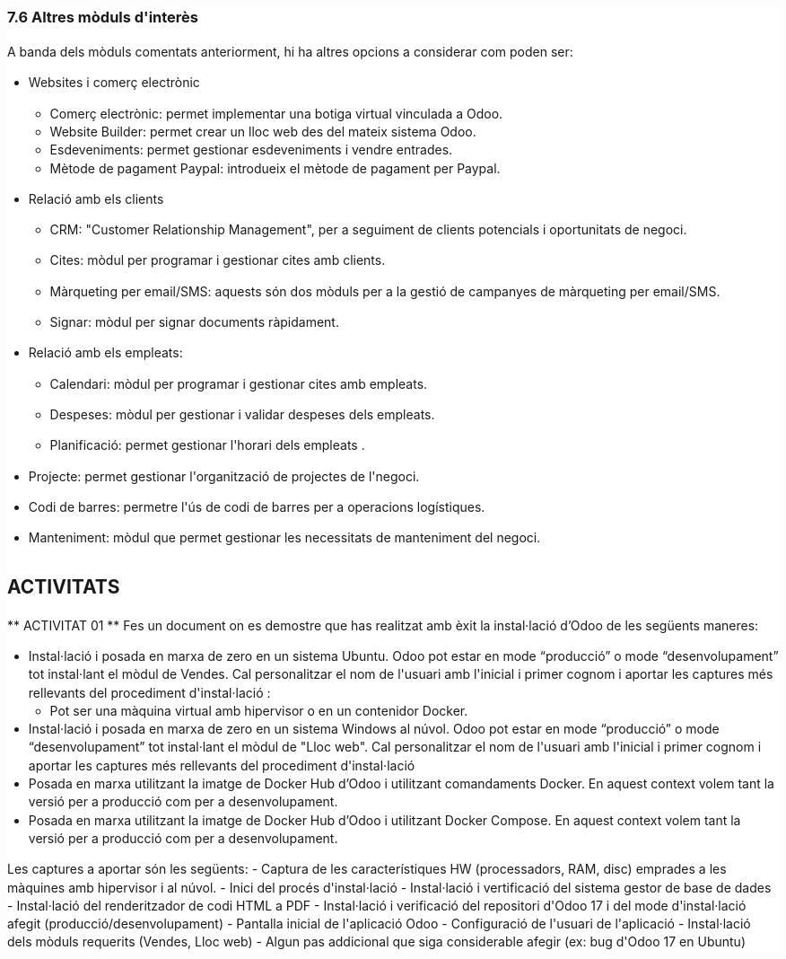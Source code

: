 ### 7.6 Altres mòduls d'interès

A banda dels mòduls  comentats anteriorment, hi ha altres opcions a considerar com poden ser:

- Websites i comerç electrònic
  - Comerç electrònic: permet implementar una botiga virtual vinculada a Odoo.
  - Website Builder: permet crear un lloc web des del mateix sistema Odoo.
  - Esdeveniments: permet gestionar esdeveniments i vendre entrades.
  - Mètode de pagament Paypal: introdueix el mètode de pagament per Paypal.

- Relació amb els clients

  - CRM: "Customer Relationship Management", per a seguiment de clients potencials i oportunitats de negoci.

  - Cites: mòdul per programar i gestionar cites amb clients.

  - Màrqueting per email/SMS: aquests són dos mòduls per a la gestió de campanyes de màrqueting per email/SMS.

  - Signar: mòdul per signar documents ràpidament.

- Relació amb els empleats:

  - Calendari: mòdul per programar i gestionar cites amb empleats.

  - Despeses: mòdul per gestionar i validar despeses dels empleats.

  - Planificació: permet gestionar l'horari dels empleats .

- Projecte: permet gestionar l'organització de projectes de l'negoci.
- Codi de barres: permetre l'ús de codi de barres per a operacions logístiques.
- Manteniment: mòdul que permet gestionar les necessitats de manteniment del negoci.


## ACTIVITATS
** ACTIVITAT 01 **
Fes un document on es demostre que has realitzat amb èxit la instal·lació d’Odoo de les següents maneres:

- Instal·lació i posada en marxa de zero en un sistema Ubuntu. Odoo pot estar en mode “producció” o mode “desenvolupament” tot instal·lant el mòdul de Vendes. Cal personalitzar el nom de l'usuari amb l'inicial i primer cognom i aportar les captures més rellevants del procediment d'instal·lació :
    - Pot ser una màquina virtual amb hipervisor o en un contenidor Docker.
- Instal·lació i posada en marxa de zero en un sistema Windows al núvol. Odoo pot estar en mode “producció” o mode “desenvolupament” tot instal·lant el mòdul de "Lloc web". Cal personalitzar el nom de l'usuari amb l'inicial i primer cognom i aportar les captures més rellevants del procediment d'instal·lació
- Posada en marxa utilitzant la imatge de Docker Hub d’Odoo i utilitzant comandaments Docker. En aquest context volem tant la versió per a producció com per a desenvolupament.
- Posada en marxa utilitzant la imatge de Docker Hub d’Odoo i utilitzant Docker Compose. En aquest context volem tant la versió per a producció com per a desenvolupament.

Les captures a aportar són les següents:
	    - Captura de les característiques HW (processadors, RAM, disc) emprades a les màquines amb hipervisor i al núvol.
	    - Inici del procés d'instal·lació
	    - Instal·lació i vertificació del sistema gestor de base de dades
	    - Instal·lació del renderitzador de codi HTML a PDF
	    - Instal·lació i verificació del repositori d'Odoo 17 i del mode d'instal·lació afegit (producció/desenvolupament)
	    - Pantalla inicial de l'aplicació Odoo
	    - Configuració de l'usuari de l'aplicació
	    - Instal·lació dels mòduls requerits (Vendes, Lloc web)
	    - Algun pas addicional que siga considerable afegir (ex: bug d'Odoo 17 en Ubuntu)
